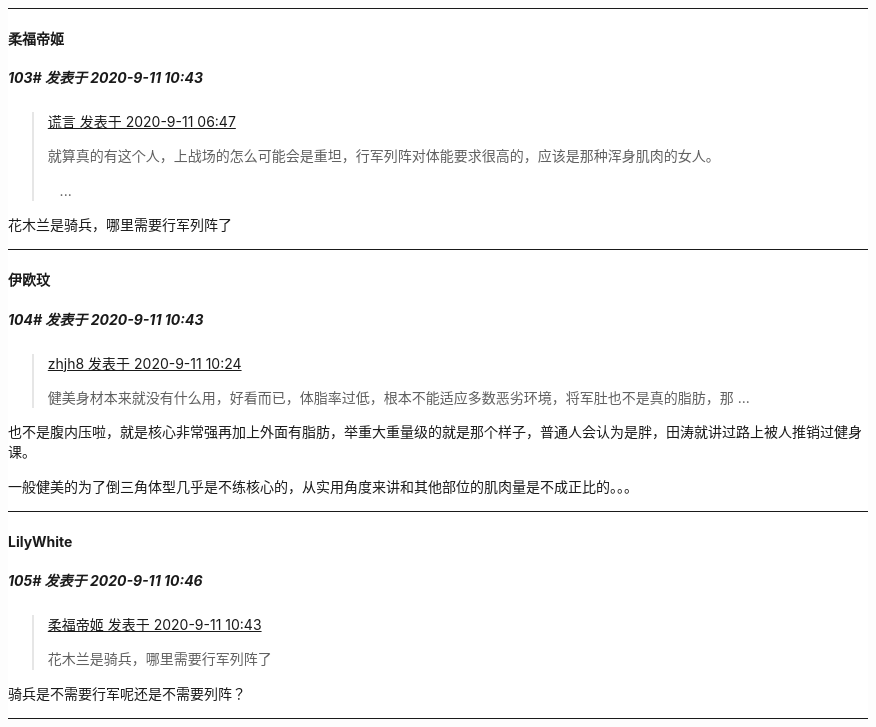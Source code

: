 





-----

####  柔福帝姬  
##### 103#       发表于 2020-9-11 10:43



<blockquote><a href="httphttps://bbs.saraba1st.com/2b/forum.php?mod=redirect&amp;goto=findpost&amp;pid=48702337&amp;ptid=1959300" target="_blank">谎言 发表于 2020-9-11 06:47</a>

就算真的有这个人，上战场的怎么可能会是重坦，行军列阵对体能要求很高的，应该是那种浑身肌肉的女人。


   ...</blockquote>
花木兰是骑兵，哪里需要行军列阵了







-----

####  伊欧玟  
##### 104#       发表于 2020-9-11 10:43



<blockquote><a href="httphttps://bbs.saraba1st.com/2b/forum.php?mod=redirect&amp;goto=findpost&amp;pid=48703662&amp;ptid=1959300" target="_blank">zhjh8 发表于 2020-9-11 10:24</a>

健美身材本来就没有什么用，好看而已，体脂率过低，根本不能适应多数恶劣环境，将军肚也不是真的脂肪，那 ...</blockquote>
也不是腹内压啦，就是核心非常强再加上外面有脂肪，举重大重量级的就是那个样子，普通人会认为是胖，田涛就讲过路上被人推销过健身课。

一般健美的为了倒三角体型几乎是不练核心的，从实用角度来讲和其他部位的肌肉量是不成正比的。。。







-----

####  LilyWhite  
##### 105#       发表于 2020-9-11 10:46



<blockquote><a href="httphttps://bbs.saraba1st.com/2b/forum.php?mod=redirect&amp;goto=findpost&amp;pid=48703842&amp;ptid=1959300" target="_blank">柔福帝姬 发表于 2020-9-11 10:43</a>

花木兰是骑兵，哪里需要行军列阵了</blockquote>
骑兵是不需要行军呢还是不需要列阵？







-----
